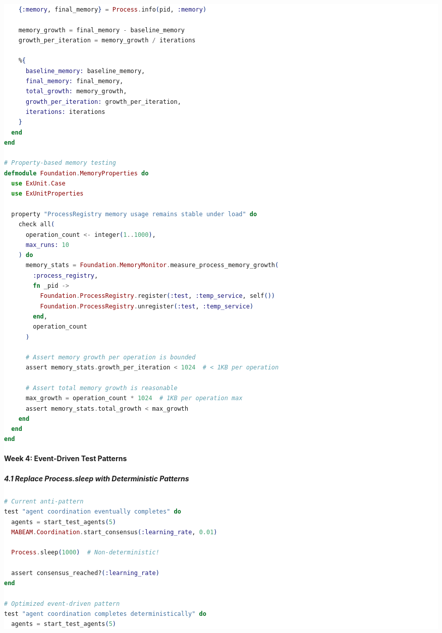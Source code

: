 ```elixir
    {:memory, final_memory} = Process.info(pid, :memory)
    
    memory_growth = final_memory - baseline_memory
    growth_per_iteration = memory_growth / iterations
    
    %{
      baseline_memory: baseline_memory,
      final_memory: final_memory,
      total_growth: memory_growth,
      growth_per_iteration: growth_per_iteration,
      iterations: iterations
    }
  end
end

# Property-based memory testing
defmodule Foundation.MemoryProperties do
  use ExUnit.Case
  use ExUnitProperties
  
  property "ProcessRegistry memory usage remains stable under load" do
    check all(
      operation_count <- integer(1..1000),
      max_runs: 10
    ) do
      memory_stats = Foundation.MemoryMonitor.measure_process_memory_growth(
        :process_registry,
        fn _pid -> 
          Foundation.ProcessRegistry.register(:test, :temp_service, self())
          Foundation.ProcessRegistry.unregister(:test, :temp_service)
        end,
        operation_count
      )
      
      # Assert memory growth per operation is bounded
      assert memory_stats.growth_per_iteration < 1024  # < 1KB per operation
      
      # Assert total memory growth is reasonable
      max_growth = operation_count * 1024  # 1KB per operation max
      assert memory_stats.total_growth < max_growth
    end
  end
end
```

#### **Week 4: Event-Driven Test Patterns**

##### **4.1 Replace Process.sleep with Deterministic Patterns**
```elixir
# Current anti-pattern
test "agent coordination eventually completes" do
  agents = start_test_agents(5)
  MABEAM.Coordination.start_consensus(:learning_rate, 0.01)
  
  Process.sleep(1000)  # Non-deterministic!
  
  assert consensus_reached?(:learning_rate)
end

# Optimized event-driven pattern
test "agent coordination completes deterministically" do
  agents = start_test_agents(5)
```